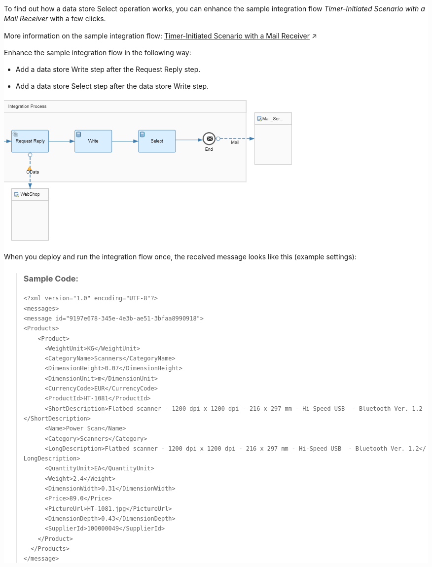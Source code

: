 To find out how a data store Select operation works, you can enhance the sample integration flow *Timer-Initiated Scenario with a Mail Receiver* with a few clicks.

More information on the sample integration flow: [Timer-Initiated Scenario with a Mail Receiver](https://help.sap.com/viewer/368c481cd6954bdfa5d0435479fd4eaf/Cloud/en-US/bfee17e150de43c9a1b363746c5a7e72.html "Create a simple integration scenario that is initiated by a timer, retrieves data from an external source, and sends the result to an e-mail account (as the receiver system).") :arrow_upper_right:

Enhance the sample integration flow in the following way:

-   Add a data store Write step after the Request Reply step.

-   Add a data store Select step after the data store Write step.


![](images/Data_Store_Select_Example_4ab1fec.png)

When you deploy and run the integration flow once, the received message looks like this \(example settings\):

> ### Sample Code:  
> ```
> <?xml version="1.0" encoding="UTF-8"?>
> <messages>
> <message id="9197e678-345e-4e3b-ae51-3bfaa8990918">
> <Products>
>     <Product>
>       <WeightUnit>KG</WeightUnit>
>       <CategoryName>Scanners</CategoryName>
>       <DimensionHeight>0.07</DimensionHeight>
>       <DimensionUnit>m</DimensionUnit>
>       <CurrencyCode>EUR</CurrencyCode>
>       <ProductId>HT-1081</ProductId>
>       <ShortDescription>Flatbed scanner - 1200 dpi x 1200 dpi - 216 x 297 mm - Hi-Speed USB  - Bluetooth Ver. 1.2</ShortDescription>
>       <Name>Power Scan</Name>
>       <Category>Scanners</Category>
>       <LongDescription>Flatbed scanner - 1200 dpi x 1200 dpi - 216 x 297 mm - Hi-Speed USB  - Bluetooth Ver. 1.2</LongDescription>
>       <QuantityUnit>EA</QuantityUnit>
>       <Weight>2.4</Weight>
>       <DimensionWidth>0.31</DimensionWidth>
>       <Price>89.0</Price>
>       <PictureUrl>HT-1081.jpg</PictureUrl>
>       <DimensionDepth>0.43</DimensionDepth>
>       <SupplierId>100000049</SupplierId>
>     </Product>
>   </Products>
> </message>
> ```
